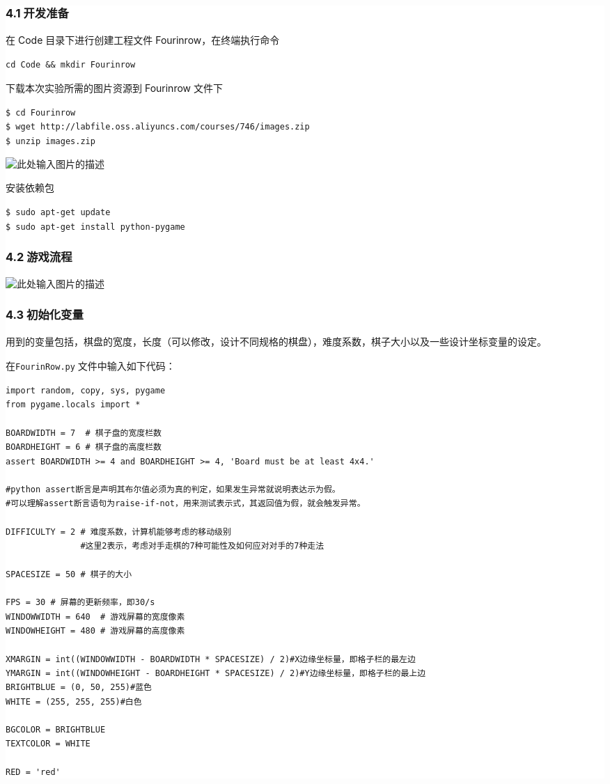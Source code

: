 ### 4.1 开发准备

在 Code 目录下进行创建工程文件 Fourinrow，在终端执行命令

```
cd Code && mkdir Fourinrow

```

下载本次实验所需的图片资源到 Fourinrow 文件下

```
$ cd Fourinrow
$ wget http://labfile.oss.aliyuncs.com/courses/746/images.zip
$ unzip images.zip

```

![此处输入图片的描述](https://dn-anything-about-doc.qbox.me/document-uid18510labid2508timestamp1484214636741.png/wm)

安装依赖包

```
$ sudo apt-get update
$ sudo apt-get install python-pygame

```

### 4.2 游戏流程

![此处输入图片的描述](https://dn-anything-about-doc.qbox.me/document-uid268645labid2508timestamp1484208668352.png/wm)

### 4.3 初始化变量

用到的变量包括，棋盘的宽度，长度（可以修改，设计不同规格的棋盘），难度系数，棋子大小以及一些设计坐标变量的设定。

在`FourinRow.py` 文件中输入如下代码：

```
import random, copy, sys, pygame
from pygame.locals import *

BOARDWIDTH = 7  # 棋子盘的宽度栏数
BOARDHEIGHT = 6 # 棋子盘的高度栏数
assert BOARDWIDTH >= 4 and BOARDHEIGHT >= 4, 'Board must be at least 4x4.'

#python assert断言是声明其布尔值必须为真的判定，如果发生异常就说明表达示为假。
#可以理解assert断言语句为raise-if-not，用来测试表示式，其返回值为假，就会触发异常。

DIFFICULTY = 2 # 难度系数，计算机能够考虑的移动级别
               #这里2表示，考虑对手走棋的7种可能性及如何应对对手的7种走法

SPACESIZE = 50 # 棋子的大小

FPS = 30 # 屏幕的更新频率，即30/s
WINDOWWIDTH = 640  # 游戏屏幕的宽度像素
WINDOWHEIGHT = 480 # 游戏屏幕的高度像素

XMARGIN = int((WINDOWWIDTH - BOARDWIDTH * SPACESIZE) / 2)#X边缘坐标量，即格子栏的最左边
YMARGIN = int((WINDOWHEIGHT - BOARDHEIGHT * SPACESIZE) / 2)#Y边缘坐标量，即格子栏的最上边
BRIGHTBLUE = (0, 50, 255)#蓝色
WHITE = (255, 255, 255)#白色

BGCOLOR = BRIGHTBLUE
TEXTCOLOR = WHITE

RED = 'red'
```
